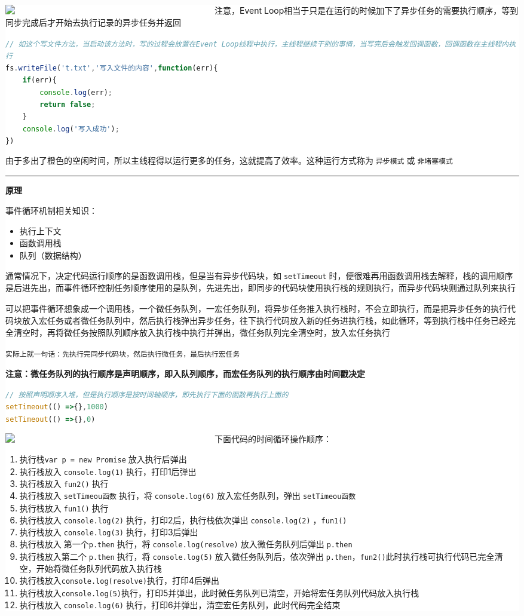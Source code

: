 <img src="http://www.ruanyifeng.com/blogimg/asset/201310/2013102004.png" style="float:left;width:350px">

注意，Event Loop相当于只是在运行的时候加下了异步任务的需要执行顺序，等到同步完成后才开始去执行记录的异步任务并返回

```js
// 如这个写文件方法，当启动该方法时，写的过程会放置在Event Loop线程中执行，主线程继续干别的事情，当写完后会触发回调函数，回调函数在主线程内执行
fs.writeFile('t.txt','写入文件的内容',function(err){        
    if(err){
        console.log(err);
        return false;
    }
    console.log('写入成功');
})
```

由于多出了橙色的空闲时间，所以主线程得以运行更多的任务，这就提高了效率。这种运行方式称为 `异步模式` 或 `非堵塞模式`

----

**原理**

事件循环机制相关知识：

- 执行上下文
- 函数调用栈
- 队列（数据结构）

通常情况下，决定代码运行顺序的是函数调用栈，但是当有异步代码块，如 `setTimeout` 时，便很难再用函数调用栈去解释，栈的调用顺序是后进先出，而事件循环控制任务顺序使用的是队列，先进先出，即同步的代码块使用执行栈的规则执行，而异步代码块则通过队列来执行

可以把事件循环想象成一个调用栈，一个微任务队列，一宏任务队列，将异步任务推入执行栈时，不会立即执行，而是把异步任务的执行代码块放入宏任务或者微任务队列中，然后执行栈弹出异步任务，往下执行代码放入新的任务进执行栈，如此循环，等到执行栈中任务已经完全清空时，再将微任务按照队列顺序放入执行栈中执行并弹出，微任务队列完全清空时，放入宏任务执行

```
实际上就一句话：先执行完同步代码块，然后执行微任务，最后执行宏任务
```

**注意：微任务队列的执行顺序是声明顺序，即入队列顺序，而宏任务队列的执行顺序由时间戳决定**

```js
// 按照声明顺序入堆，但是执行顺序是按时间轴顺序，即先执行下面的函数再执行上面的
setTimeout(() =>{},1000)
setTimeout(() =>{},0)
```

<img src="https://img-blog.csdnimg.cn/20201119124726275.png" style="float:left;width:350px">

下面代码的时间循环操作顺序：

1. 执行栈`var p = new Promise` 放入执行后弹出
2. 执行栈放入 `console.log(1)` 执行，打印1后弹出
3. 执行栈放入 `fun2()` 执行
4. 执行栈放入 `setTimeou函数` 执行，将 `console.log(6)` 放入宏任务队列，弹出 `setTimeou函数`
5. 执行栈放入 `fun1()` 执行
6. 执行栈放入 `console.log(2)` 执行，打印2后，执行栈依次弹出 `console.log(2)` ，`fun1()`
7. 执行栈放入 `console.log(3)` 执行，打印3后弹出
8. 执行栈放入 第一个`p.then` 执行，将 `console.log(resolve)` 放入微任务队列后弹出 `p.then`
9. 执行栈放入第二个 `p.then` 执行，将 `console.log(5)` 放入微任务队列后，依次弹出 `p.then`，`fun2()`此时执行栈可执行代码已完全清空，开始将微任务队列代码放入执行栈
10. 执行栈放入`console.log(resolve)`执行，打印4后弹出
11. 执行栈放入`console.log(5)`执行，打印5并弹出，此时微任务队列已清空，开始将宏任务队列代码放入执行栈
12. 执行栈放入 `console.log(6)` 执行，打印6并弹出，清空宏任务队列，此时代码完全结束
